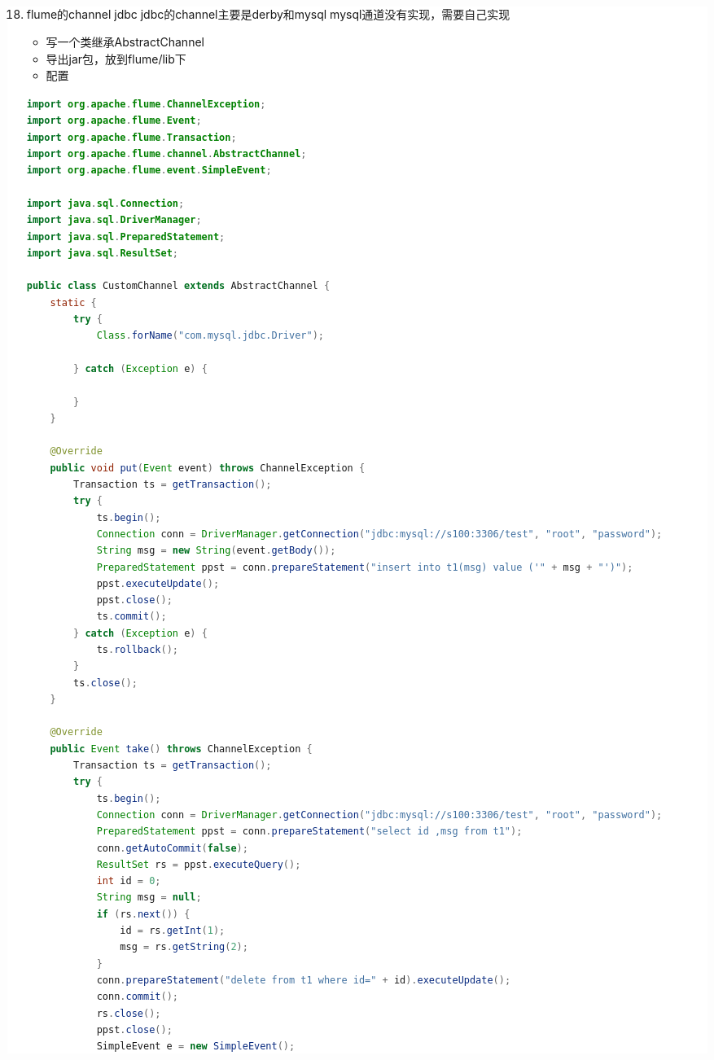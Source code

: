18. flume的channel jdbc
    jdbc的channel主要是derby和mysql
    mysql通道没有实现，需要自己实现

    * 写一个类继承AbstractChannel
    * 导出jar包，放到flume/lib下
    * 配置

    ```java
    import org.apache.flume.ChannelException;
    import org.apache.flume.Event;
    import org.apache.flume.Transaction;
    import org.apache.flume.channel.AbstractChannel;
    import org.apache.flume.event.SimpleEvent;
    
    import java.sql.Connection;
    import java.sql.DriverManager;
    import java.sql.PreparedStatement;
    import java.sql.ResultSet;
    
    public class CustomChannel extends AbstractChannel {
        static {
            try {
                Class.forName("com.mysql.jdbc.Driver");
    
            } catch (Exception e) {
    
            }
        }
    
        @Override
        public void put(Event event) throws ChannelException {
            Transaction ts = getTransaction();
            try {
                ts.begin();
                Connection conn = DriverManager.getConnection("jdbc:mysql://s100:3306/test", "root", "password");
                String msg = new String(event.getBody());
                PreparedStatement ppst = conn.prepareStatement("insert into t1(msg) value ('" + msg + "')");
                ppst.executeUpdate();
                ppst.close();
                ts.commit();
            } catch (Exception e) {
                ts.rollback();
            }
            ts.close();
        }
    
        @Override
        public Event take() throws ChannelException {
            Transaction ts = getTransaction();
            try {
                ts.begin();
                Connection conn = DriverManager.getConnection("jdbc:mysql://s100:3306/test", "root", "password");
                PreparedStatement ppst = conn.prepareStatement("select id ,msg from t1");
                conn.getAutoCommit(false);
                ResultSet rs = ppst.executeQuery();
                int id = 0;
                String msg = null;
                if (rs.next()) {
                    id = rs.getInt(1);
                    msg = rs.getString(2);
                }
                conn.prepareStatement("delete from t1 where id=" + id).executeUpdate();
                conn.commit();
                rs.close();
                ppst.close();
                SimpleEvent e = new SimpleEvent();
